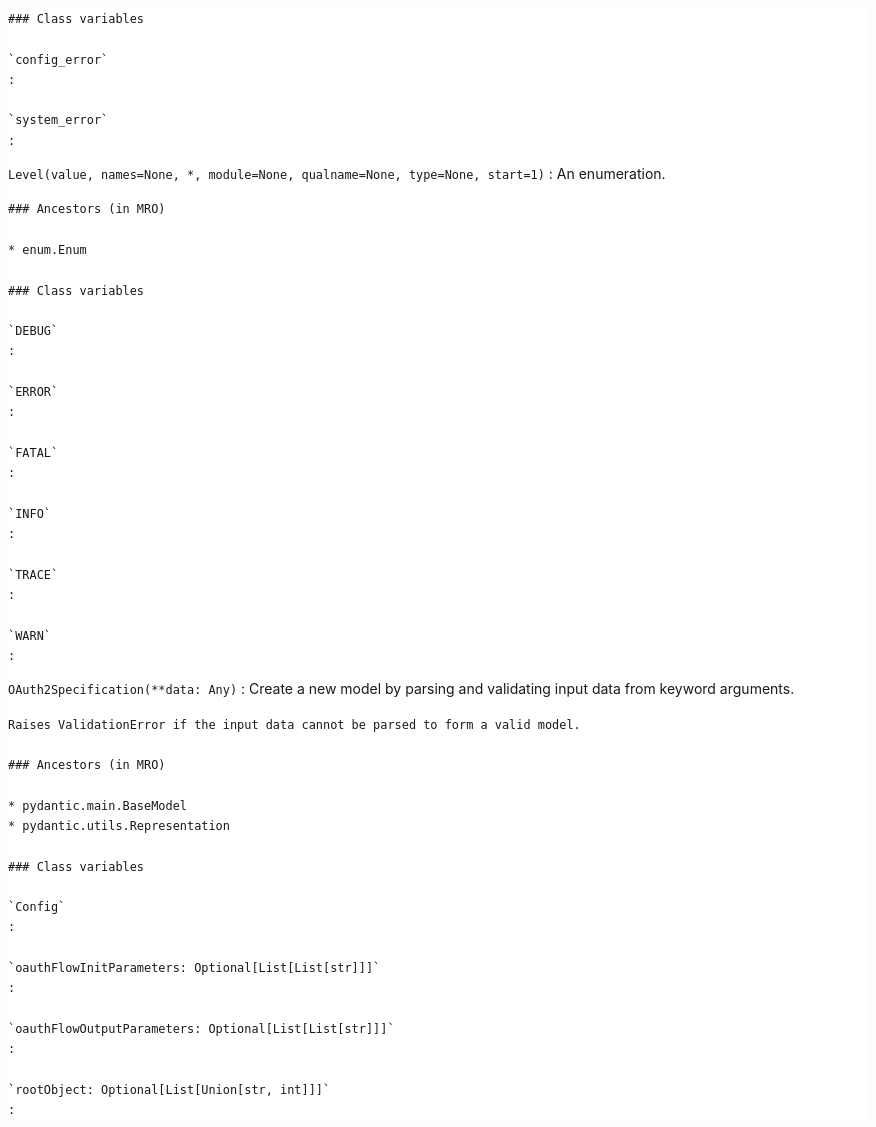     ### Class variables

    `config_error`
    :

    `system_error`
    :

`Level(value, names=None, *, module=None, qualname=None, type=None, start=1)`
:   An enumeration.

    ### Ancestors (in MRO)

    * enum.Enum

    ### Class variables

    `DEBUG`
    :

    `ERROR`
    :

    `FATAL`
    :

    `INFO`
    :

    `TRACE`
    :

    `WARN`
    :

`OAuth2Specification(**data: Any)`
:   Create a new model by parsing and validating input data from keyword arguments.
    
    Raises ValidationError if the input data cannot be parsed to form a valid model.

    ### Ancestors (in MRO)

    * pydantic.main.BaseModel
    * pydantic.utils.Representation

    ### Class variables

    `Config`
    :

    `oauthFlowInitParameters: Optional[List[List[str]]]`
    :

    `oauthFlowOutputParameters: Optional[List[List[str]]]`
    :

    `rootObject: Optional[List[Union[str, int]]]`
    :
